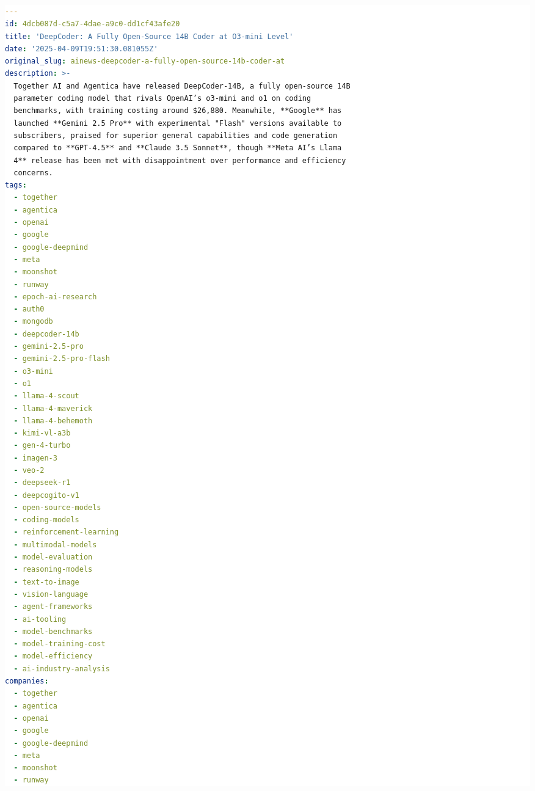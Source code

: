```yaml
---
id: 4dcb087d-c5a7-4dae-a9c0-dd1cf43afe20
title: 'DeepCoder: A Fully Open-Source 14B Coder at O3-mini Level'
date: '2025-04-09T19:51:30.081055Z'
original_slug: ainews-deepcoder-a-fully-open-source-14b-coder-at
description: >-
  Together AI and Agentica have released DeepCoder-14B, a fully open-source 14B
  parameter coding model that rivals OpenAI’s o3-mini and o1 on coding
  benchmarks, with training costing around $26,880. Meanwhile, **Google** has
  launched **Gemini 2.5 Pro** with experimental "Flash" versions available to
  subscribers, praised for superior general capabilities and code generation
  compared to **GPT-4.5** and **Claude 3.5 Sonnet**, though **Meta AI’s Llama
  4** release has been met with disappointment over performance and efficiency
  concerns.
tags:
  - together
  - agentica
  - openai
  - google
  - google-deepmind
  - meta
  - moonshot
  - runway
  - epoch-ai-research
  - auth0
  - mongodb
  - deepcoder-14b
  - gemini-2.5-pro
  - gemini-2.5-pro-flash
  - o3-mini
  - o1
  - llama-4-scout
  - llama-4-maverick
  - llama-4-behemoth
  - kimi-vl-a3b
  - gen-4-turbo
  - imagen-3
  - veo-2
  - deepseek-r1
  - deepcogito-v1
  - open-source-models
  - coding-models
  - reinforcement-learning
  - multimodal-models
  - model-evaluation
  - reasoning-models
  - text-to-image
  - vision-language
  - agent-frameworks
  - ai-tooling
  - model-benchmarks
  - model-training-cost
  - model-efficiency
  - ai-industry-analysis
companies:
  - together
  - agentica
  - openai
  - google
  - google-deepmind
  - meta
  - moonshot
  - runway
```